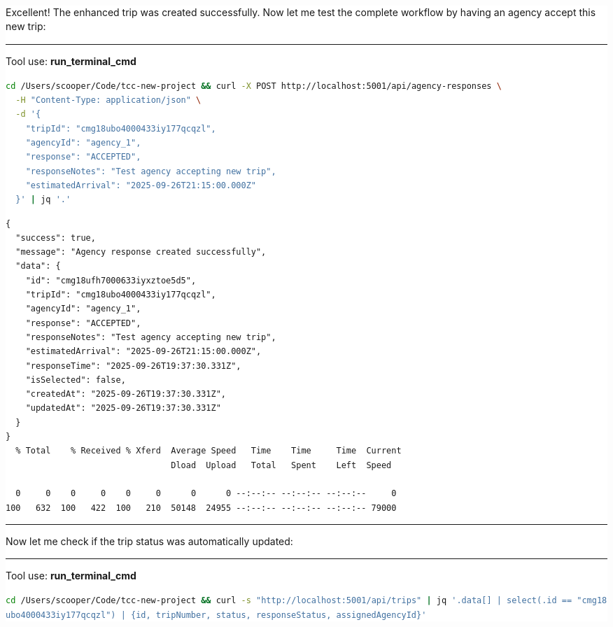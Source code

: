
Excellent! The enhanced trip was created successfully. Now let me test the complete workflow by having an agency accept this new trip:


---

Tool use: **run_terminal_cmd**

```bash
cd /Users/scooper/Code/tcc-new-project && curl -X POST http://localhost:5001/api/agency-responses \
  -H "Content-Type: application/json" \
  -d '{
    "tripId": "cmg18ubo4000433iy177qcqzl",
    "agencyId": "agency_1",
    "response": "ACCEPTED",
    "responseNotes": "Test agency accepting new trip",
    "estimatedArrival": "2025-09-26T21:15:00.000Z"
  }' | jq '.'
```

```
{
  "success": true,
  "message": "Agency response created successfully",
  "data": {
    "id": "cmg18ufh7000633iyxztoe5d5",
    "tripId": "cmg18ubo4000433iy177qcqzl",
    "agencyId": "agency_1",
    "response": "ACCEPTED",
    "responseNotes": "Test agency accepting new trip",
    "estimatedArrival": "2025-09-26T21:15:00.000Z",
    "responseTime": "2025-09-26T19:37:30.331Z",
    "isSelected": false,
    "createdAt": "2025-09-26T19:37:30.331Z",
    "updatedAt": "2025-09-26T19:37:30.331Z"
  }
}
  % Total    % Received % Xferd  Average Speed   Time    Time     Time  Current
                                 Dload  Upload   Total   Spent    Left  Speed

  0     0    0     0    0     0      0      0 --:--:-- --:--:-- --:--:--     0
100   632  100   422  100   210  50148  24955 --:--:-- --:--:-- --:--:-- 79000

```

---

Now let me check if the trip status was automatically updated:


---

Tool use: **run_terminal_cmd**

```bash
cd /Users/scooper/Code/tcc-new-project && curl -s "http://localhost:5001/api/trips" | jq '.data[] | select(.id == "cmg18ubo4000433iy177qcqzl") | {id, tripNumber, status, responseStatus, assignedAgencyId}'
```
